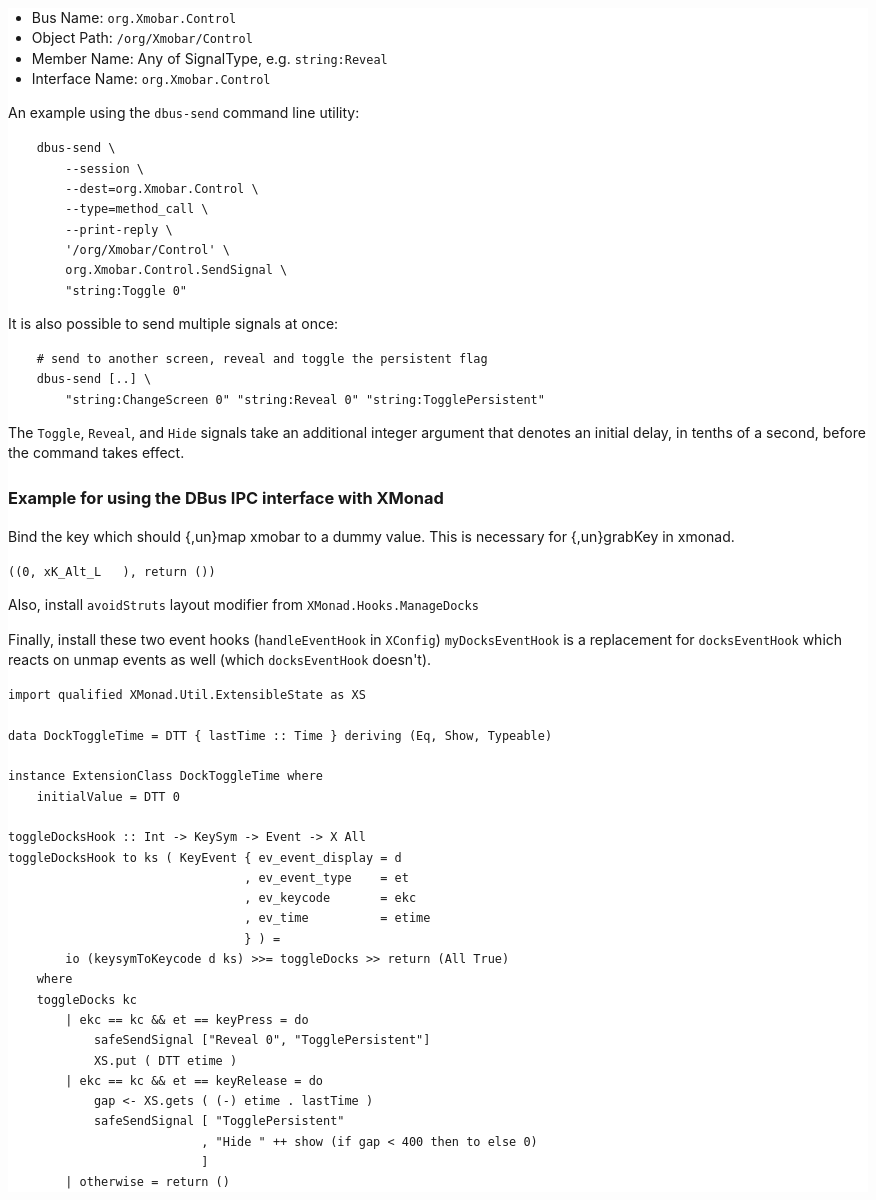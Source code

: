 [src/Signal.hs]: https://github.com/jaor/xmobar/blob/master/src/Xmobar/System/Signal.hs

- Bus Name: `org.Xmobar.Control`
- Object Path: `/org/Xmobar/Control`
- Member Name: Any of SignalType, e.g. `string:Reveal`
- Interface Name: `org.Xmobar.Control`

An example using the `dbus-send` command line utility:

        dbus-send \
            --session \
            --dest=org.Xmobar.Control \
            --type=method_call \
            --print-reply \
            '/org/Xmobar/Control' \
            org.Xmobar.Control.SendSignal \
            "string:Toggle 0"

It is also possible to send multiple signals at once:

        # send to another screen, reveal and toggle the persistent flag
        dbus-send [..] \
            "string:ChangeScreen 0" "string:Reveal 0" "string:TogglePersistent"

The `Toggle`, `Reveal`, and `Hide` signals take an additional integer
argument that denotes an initial delay, in tenths of a second, before
the command takes effect.

### Example for using the DBus IPC interface with XMonad

Bind the key which should {,un}map xmobar to a dummy value. This is necessary
for {,un}grabKey in xmonad.

    ((0, xK_Alt_L   ), return ())

Also, install `avoidStruts` layout modifier from `XMonad.Hooks.ManageDocks`

Finally, install these two event hooks (`handleEventHook` in `XConfig`)
`myDocksEventHook` is a replacement for `docksEventHook` which reacts on unmap
events as well (which `docksEventHook` doesn't).

    import qualified XMonad.Util.ExtensibleState as XS

    data DockToggleTime = DTT { lastTime :: Time } deriving (Eq, Show, Typeable)

    instance ExtensionClass DockToggleTime where
        initialValue = DTT 0

    toggleDocksHook :: Int -> KeySym -> Event -> X All
    toggleDocksHook to ks ( KeyEvent { ev_event_display = d
                                     , ev_event_type    = et
                                     , ev_keycode       = ekc
                                     , ev_time          = etime
                                     } ) =
            io (keysymToKeycode d ks) >>= toggleDocks >> return (All True)
        where
        toggleDocks kc
            | ekc == kc && et == keyPress = do
                safeSendSignal ["Reveal 0", "TogglePersistent"]
                XS.put ( DTT etime )
            | ekc == kc && et == keyRelease = do
                gap <- XS.gets ( (-) etime . lastTime )
                safeSendSignal [ "TogglePersistent"
                               , "Hide " ++ show (if gap < 400 then to else 0)
                               ]
            | otherwise = return ()

[xmonad]: http://xmonad.org
[Ion3]: http://tuomov.iki.fi/software/
[Github's downloads page]: https://github.com/jaor/xmobar/downloads
[examples/xmobar.config]: http://github.com/jaor/xmobar/raw/master/examples/xmobar.config
[this idea]: https://github.com/jaor/xmobar/issues/239#issuecomment-233206552
[examples/xmonadpropwrite.hs script]: https://github.com/jaor/xmobar/raw/master/examples/xmonadpropwrite.hs
[examples/status.sh]: http://github.com/jaor/xmobar/raw/master/examples/status.sh
[here]: http://xmonad.org/xmonad-docs/xmonad-contrib/XMonad-Hooks-DynamicLog.html
[jao]: http://jao.io
[incorporates patches]: http://www.ohloh.net/p/xmobar/contributors
[this tutorial]: http://www.haskell.org/haskellwiki/X_window_programming_in_Haskell
[sawflibs]: http://github.com/jaor/sawflibs
[Github]: http://github.com/jaor/xmobar/
[Github page]: http://github.com/jaor/xmobar
[Hackage]: http://hackage.haskell.org/package/xmobar/
[LICENSE]: https://github.com/jaor/xmobar/raw/master/license
[Mailing list]: http://projects.haskell.org/cgi-bin/mailman/listinfo/xmobar
[MPD]: http://mpd.wikia.com/
[X11-xft]: http://hackage.haskell.org/package/X11-xft/
[i3status]: http://i3wm.org/i3status/
[i3status manual]: http://i3wm.org/i3status/manpage.html#_using_i3status_with_xmobar
[iwlib]: http://www.hpl.hp.com/personal/Jean_Tourrilhes/Linux/Tools.html
[libasound]: http://packages.debian.org/stable/libasound2-dev
[hinotify]: http://hackage.haskell.org/package/hinotify/
[libmpd]: http://hackage.haskell.org/package/libmpd/
[dbus]: http://hackage.haskell.org/package/dbus
[text]: http://hackage.haskell.org/package/text
[sawfish]: http://sawfish.wikia.com/
[utf8-string]: http://hackage.haskell.org/package/utf8-string/
[alsa-core]: http://hackage.haskell.org/package/alsa-core
[alsa-mixer]: http://hackage.haskell.org/package/alsa-mixer
[timezone-olson]: http://hackage.haskell.org/package/timezone-olson
[timezone-series]: http://hackage.haskell.org/package/timezone-series
[libXpm]: http://cgit.freedesktop.org/xorg/lib/libXpm
[http-conduit]: http://hackage.haskell.org/package/http-conduit
[http-types]: http://hackage.haskell.org/package/http-types